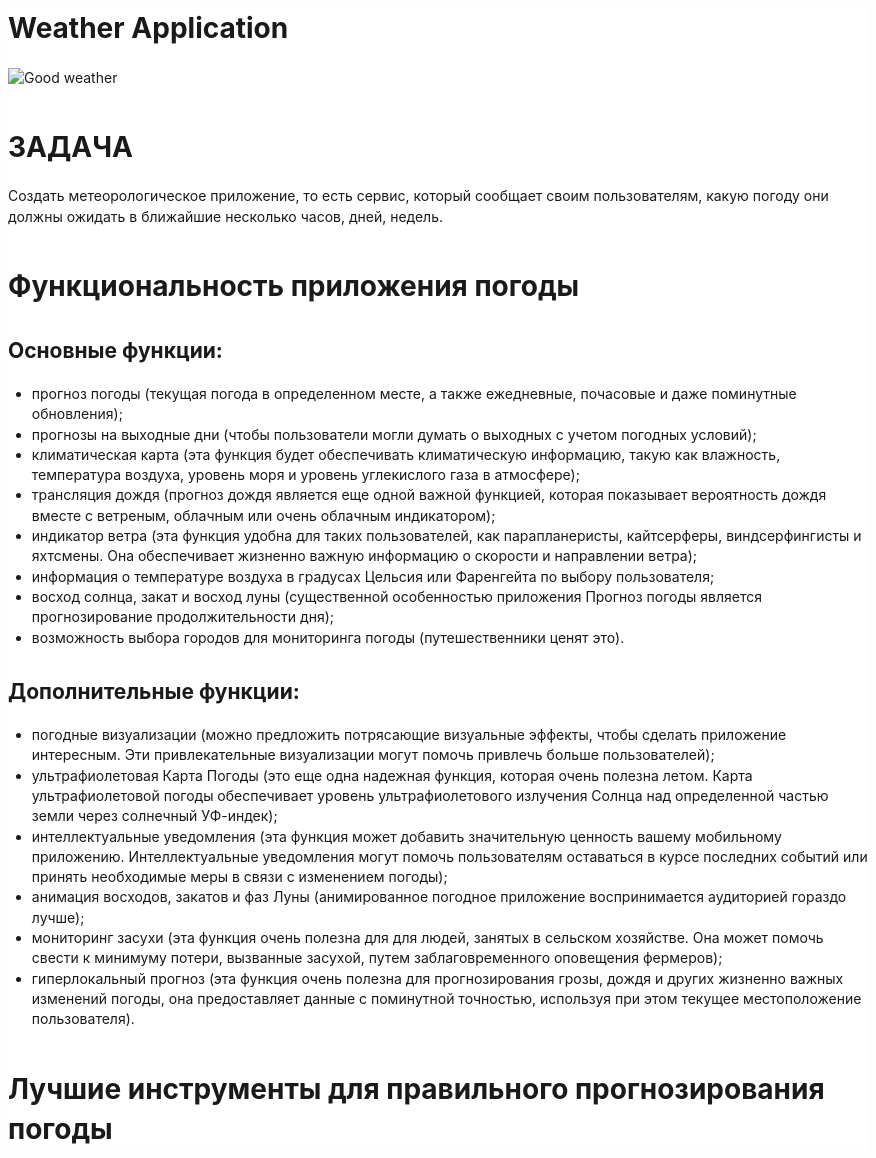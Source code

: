 # Weather Application

![Good weather](https://media.istockphoto.com/photos/winter-landscape-good-weather-for-walking-sport-activitycity-park-in-picture-id1070855758?k=6&m=1070855758&s=170667a&w=0&h=UPXGsIjwIPeYnG_hHV_3p-Mx15m1ARuC_UgwAtmtkCo=)

# ЗАДАЧА
Создать метеорологическое приложение, то есть сервис, который сообщает своим пользователям, какую погоду они должны ожидать в ближайшие несколько часов, дней, недель.

# Функциональность приложения погоды

## Основные функции:

 - прогноз погоды (текущая погода в определенном месте, а также ежедневные, почасовые и даже поминутные обновления);
 - прогнозы на выходные дни (чтобы пользователи могли думать о выходных с учетом погодных условий);
 - климатическая карта (эта функция будет обеспечивать климатическую информацию, такую как влажность, температура воздуха, уровень моря и уровень углекислого газа в атмосфере);
 - трансляция дождя (прогноз дождя является еще одной важной функцией, которая показывает вероятность дождя вместе с ветреным, облачным или очень облачным индикатором);
 - индикатор ветра (эта функция удобна для таких пользователей, как парапланеристы, кайтсерферы, виндсерфингисты и яхтсмены. Она обеспечивает жизненно важную информацию о скорости и направлении ветра);
 - информация о температуре воздуха в градусах Цельсия или Фаренгейта по выбору пользователя;
 - восход солнца, закат и восход луны (существенной особенностью приложения Прогноз погоды является прогнозирование продолжительности дня); 
 - возможность выбора городов для мониторинга погоды (путешественники ценят это).
 
 ## Дополнительные функции:
 
 - погодные визуализации (можно предложить потрясающие визуальные эффекты, чтобы сделать приложение интересным. Эти привлекательные визуализации могут помочь привлечь больше пользователей);
 - ультрафиолетовая Карта Погоды (это еще одна надежная функция, которая очень полезна летом. Карта ультрафиолетовой погоды обеспечивает уровень ультрафиолетового излучения Солнца над определенной частью земли через солнечный УФ-индек);
 - интеллектуальные уведомления (эта функция может добавить значительную ценность вашему мобильному приложению. Интеллектуальные уведомления могут помочь пользователям оставаться в курсе последних событий или принять необходимые меры в связи с изменением погоды);
 - анимация восходов, закатов и фаз Луны (анимированное погодное приложение воспринимается аудиторией гораздо лучше);
 - мониторинг засухи (эта  функция очень полезна для для людей, занятых в сельском хозяйстве. Она может помочь свести к минимуму потери, вызванные засухой, путем заблаговременного оповещения фермеров);
 - гиперлокальный прогноз (эта функция очень полезна для прогнозирования грозы, дождя и других жизненно важных изменений погоды, она предоставляет данные с поминутной точностью, используя при этом текущее местоположение пользователя).

# Лучшие инструменты для правильного прогнозирования погоды
